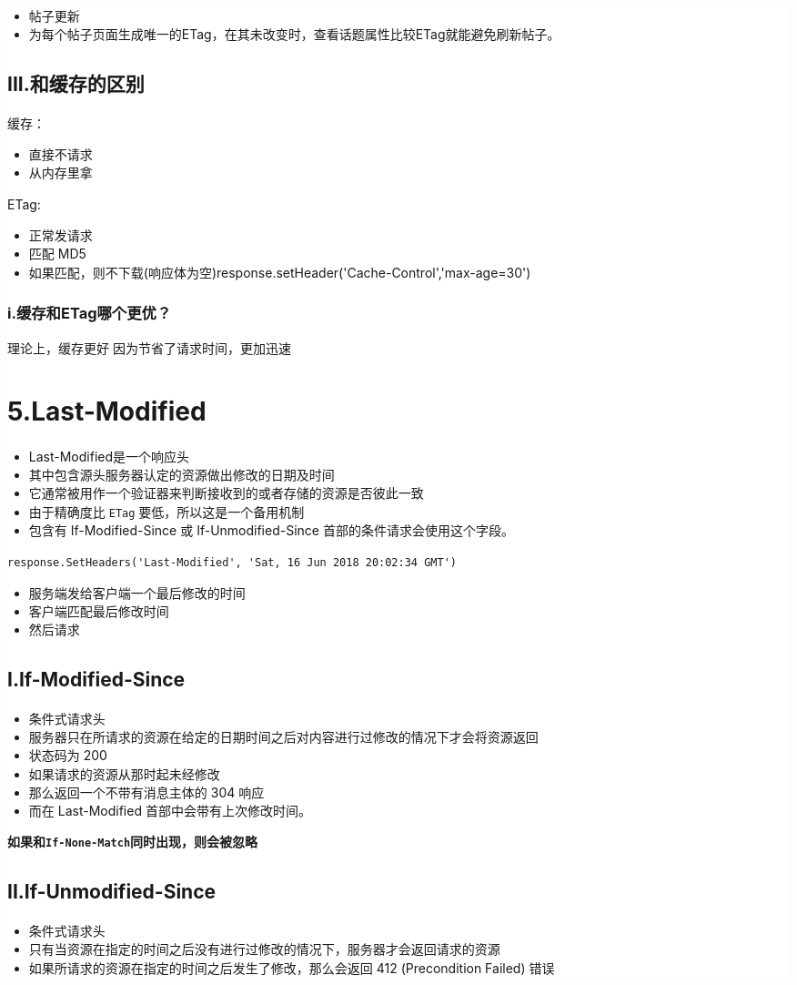 - 帖子更新
- 为每个帖子页面生成唯一的ETag，在其未改变时，查看话题属性比较ETag就能避免刷新帖子。

## III.和缓存的区别
缓存：
- 直接不请求
- 从内存里拿

ETag:
- 正常发请求
- 匹配 MD5
- 如果匹配，则不下载(响应体为空)response.setHeader('Cache-Control','max-age=30')

### i.缓存和ETag哪个更优？
理论上，缓存更好
因为节省了请求时间，更加迅速

# 5.Last-Modified
- Last-Modified是一个响应头
- 其中包含源头服务器认定的资源做出修改的日期及时间
- 它通常被用作一个验证器来判断接收到的或者存储的资源是否彼此一致
- 由于精确度比 `ETag` 要低，所以这是一个备用机制
- 包含有  If-Modified-Since 或 If-Unmodified-Since 首部的条件请求会使用这个字段。

`response.SetHeaders('Last-Modified', 'Sat, 16 Jun 2018 20:02:34 GMT')`

- 服务端发给客户端一个最后修改的时间
- 客户端匹配最后修改时间
- 然后请求

## I.If-Modified-Since
- 条件式请求头
- 服务器只在所请求的资源在给定的日期时间之后对内容进行过修改的情况下才会将资源返回
- 状态码为 200
- 如果请求的资源从那时起未经修改
- 那么返回一个不带有消息主体的 304 响应
- 而在 Last-Modified 首部中会带有上次修改时间。

**如果和`If-None-Match`同时出现，则会被忽略**

## II.If-Unmodified-Since
- 条件式请求头
- 只有当资源在指定的时间之后没有进行过修改的情况下，服务器才会返回请求的资源
- 如果所请求的资源在指定的时间之后发生了修改，那么会返回 412 (Precondition Failed) 错误